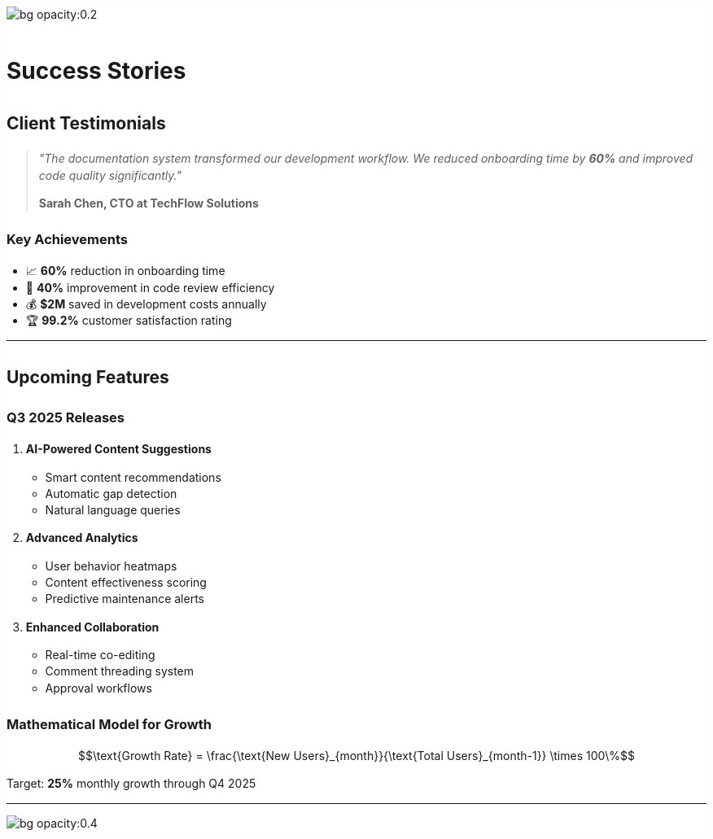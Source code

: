 

![bg opacity:0.2](https://images.unsplash.com/photo-1522202176988-66273c2fd55f?ixlib=rb-4.0.3&auto=format&fit=crop&w=1920&q=80)

# Success Stories

## Client Testimonials

> *"The documentation system transformed our development workflow. We reduced onboarding time by **60%** and improved code quality significantly."*
> 
> **Sarah Chen, CTO at TechFlow Solutions**

### Key Achievements
- 📈 **60%** reduction in onboarding time
- 🎯 **40%** improvement in code review efficiency  
- 💰 **$2M** saved in development costs annually
- 🏆 **99.2%** customer satisfaction rating

---



## Upcoming Features

### Q3 2025 Releases

1. **AI-Powered Content Suggestions**
   - Smart content recommendations
   - Automatic gap detection
   - Natural language queries

2. **Advanced Analytics**
   - User behavior heatmaps
   - Content effectiveness scoring
   - Predictive maintenance alerts

3. **Enhanced Collaboration**
   - Real-time co-editing
   - Comment threading system
   - Approval workflows

### Mathematical Model for Growth

$$\text{Growth Rate} = \frac{\text{New Users}_{month}}{\text{Total Users}_{month-1}} \times 100\%$$

Target: **25%** monthly growth through Q4 2025

---





![bg opacity:0.4](https://images.unsplash.com/photo-1551434678-e076c223a692?ixlib=rb-4.0.3&auto=format&fit=crop&w=1920&q=80)
